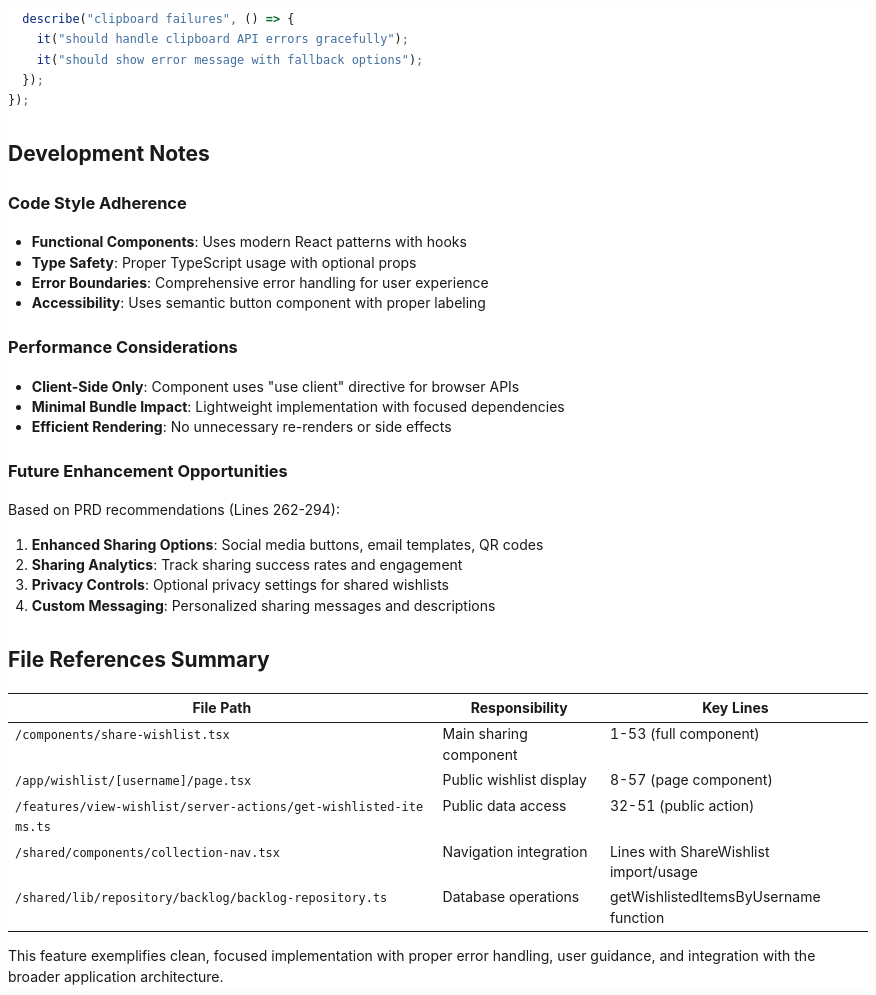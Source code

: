 ```typescript
  describe("clipboard failures", () => {
    it("should handle clipboard API errors gracefully");
    it("should show error message with fallback options");
  });
});
```

## Development Notes

### Code Style Adherence

- **Functional Components**: Uses modern React patterns with hooks
- **Type Safety**: Proper TypeScript usage with optional props
- **Error Boundaries**: Comprehensive error handling for user experience
- **Accessibility**: Uses semantic button component with proper labeling

### Performance Considerations

- **Client-Side Only**: Component uses "use client" directive for browser APIs
- **Minimal Bundle Impact**: Lightweight implementation with focused dependencies
- **Efficient Rendering**: No unnecessary re-renders or side effects

### Future Enhancement Opportunities

Based on PRD recommendations (Lines 262-294):

1. **Enhanced Sharing Options**: Social media buttons, email templates, QR codes
2. **Sharing Analytics**: Track sharing success rates and engagement
3. **Privacy Controls**: Optional privacy settings for shared wishlists
4. **Custom Messaging**: Personalized sharing messages and descriptions

## File References Summary

| File Path                                                        | Responsibility          | Key Lines                             |
| ---------------------------------------------------------------- | ----------------------- | ------------------------------------- |
| `/components/share-wishlist.tsx`                                 | Main sharing component  | 1-53 (full component)                 |
| `/app/wishlist/[username]/page.tsx`                              | Public wishlist display | 8-57 (page component)                 |
| `/features/view-wishlist/server-actions/get-wishlisted-items.ts` | Public data access      | 32-51 (public action)                 |
| `/shared/components/collection-nav.tsx`                          | Navigation integration  | Lines with ShareWishlist import/usage |
| `/shared/lib/repository/backlog/backlog-repository.ts`           | Database operations     | getWishlistedItemsByUsername function |

This feature exemplifies clean, focused implementation with proper error handling, user guidance, and integration with the broader application architecture.
